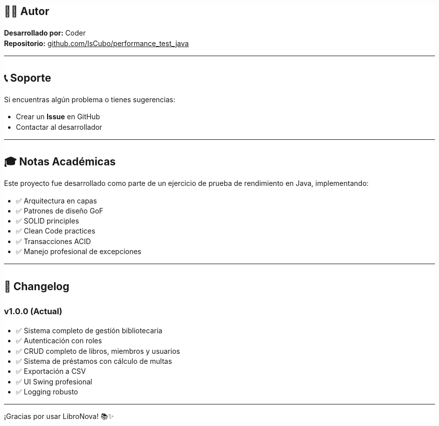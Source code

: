 
## 👨‍💻 Autor

**Desarrollado por:** Coder  
**Repositorio:** [github.com/IsCubo/performance_test_java](https://github.com/IsCubo/performance_test_java)

---

## 📞 Soporte

Si encuentras algún problema o tienes sugerencias:
- Crear un **Issue** en GitHub
- Contactar al desarrollador

---

## 🎓 Notas Académicas

Este proyecto fue desarrollado como parte de un ejercicio de prueba de rendimiento en Java, implementando:
- ✅ Arquitectura en capas
- ✅ Patrones de diseño GoF
- ✅ SOLID principles
- ✅ Clean Code practices
- ✅ Transacciones ACID
- ✅ Manejo profesional de excepciones

---

## 🔄 Changelog

### v1.0.0 (Actual)
- ✅ Sistema completo de gestión bibliotecaria
- ✅ Autenticación con roles
- ✅ CRUD completo de libros, miembros y usuarios
- ✅ Sistema de préstamos con cálculo de multas
- ✅ Exportación a CSV
- ✅ UI Swing profesional
- ✅ Logging robusto

---

¡Gracias por usar LibroNova! 📚✨